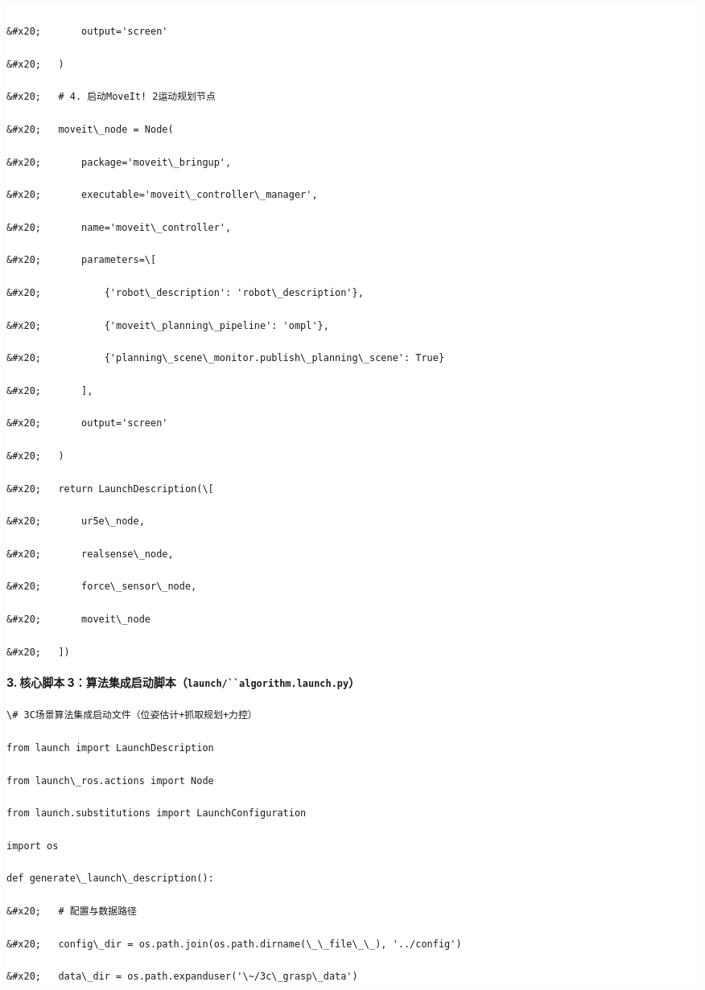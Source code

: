 ```

&#x20;       output='screen'

&#x20;   )

&#x20;   # 4. 启动MoveIt! 2运动规划节点

&#x20;   moveit\_node = Node(

&#x20;       package='moveit\_bringup',

&#x20;       executable='moveit\_controller\_manager',

&#x20;       name='moveit\_controller',

&#x20;       parameters=\[

&#x20;           {'robot\_description': 'robot\_description'},

&#x20;           {'moveit\_planning\_pipeline': 'ompl'},

&#x20;           {'planning\_scene\_monitor.publish\_planning\_scene': True}

&#x20;       ],

&#x20;       output='screen'

&#x20;   )

&#x20;   return LaunchDescription(\[

&#x20;       ur5e\_node,

&#x20;       realsense\_node,

&#x20;       force\_sensor\_node,

&#x20;       moveit\_node

&#x20;   ])
```

#### 3. 核心脚本 3：算法集成启动脚本（`launch/``algorithm.launch.py`）



```
\# 3C场景算法集成启动文件（位姿估计+抓取规划+力控）

from launch import LaunchDescription

from launch\_ros.actions import Node

from launch.substitutions import LaunchConfiguration

import os

def generate\_launch\_description():

&#x20;   # 配置与数据路径

&#x20;   config\_dir = os.path.join(os.path.dirname(\_\_file\_\_), '../config')

&#x20;   data\_dir = os.path.expanduser('\~/3c\_grasp\_data')

```